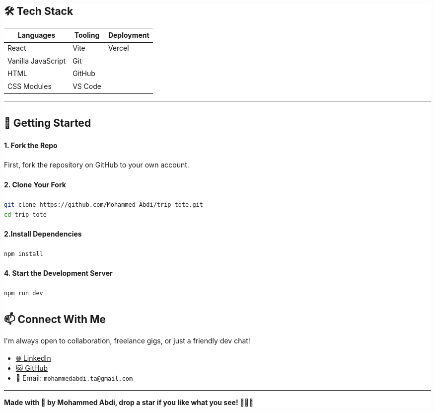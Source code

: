 
## 🛠️ Tech Stack

| **Languages**      | **Tooling** | **Deployment** |
| ------------------ | ----------- | -------------- |
| React              | Vite        | Vercel         |
| Vanilla JavaScript | Git         |                |
| HTML               | GitHub      |                |
| CSS Modules        | VS Code     |                |

---

## 🚀 Getting Started

#### 1. Fork the Repo

First, fork the repository on GitHub to your own account.

#### 2. Clone Your Fork

```bash
git clone https://github.com/Mohammed-Abdi/trip-tote.git
cd trip-tote

```

#### 2.Install Dependencies

```bash
npm install
```

#### 4. Start the Development Server

```bash
npm run dev
```

## 📫 Connect With Me

I'm always open to collaboration, freelance gigs, or just a friendly dev chat!

- [🌐 LinkedIn](https://linkedin.com/in/mohammed-abdi-tahir)
- [🐱 GitHub](https://github.com/mohammed-abdi)
- 📩 Email: `mohammedabdi.ta@gmail.com`

---

**Made with 💖 by Mohammed Abdi, drop a star if you like what you see! 👨‍💻✨**
